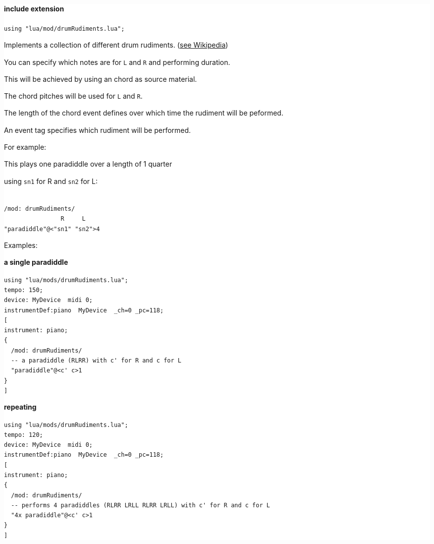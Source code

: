 #### include extension
`using "lua/mod/drumRudiments.lua";`

Implements a collection of different drum rudiments. ([see Wikipedia](https://en.wikipedia.org/wiki/Drum_rudiment))

 You can specify which notes are for `L` and `R` and performing duration.

 This will be achieved by using an chord as source material.

 The chord pitches will be used for `L` and `R`.

 The length of the chord event defines over which time the rudiment will be peformed.

 An event tag specifies which rudiment will be performed.

 For example:

 This plays one paradiddle over a length of 1 quarter

 using `sn1` for R and `sn2` for L:

 ```

 /mod: drumRudiments/
                 R     L 
 "paradiddle"@<"sn1" "sn2">4
 ```

 Examples:

 **a single paradiddle**

 ```language=Werckmeister
using "lua/mods/drumRudiments.lua";
tempo: 150;
device: MyDevice  midi 0;
instrumentDef:piano  MyDevice  _ch=0 _pc=118;
[
instrument: piano;
{
   /mod: drumRudiments/
   -- a paradiddle (RLRR) with c' for R and c for L
   "paradiddle"@<c' c>1
}
]
 ```

 **repeating**

 ```language=Werckmeister
using "lua/mods/drumRudiments.lua";
tempo: 120;
device: MyDevice  midi 0;
instrumentDef:piano  MyDevice  _ch=0 _pc=118;
[
instrument: piano;
{
   /mod: drumRudiments/
   -- performs 4 paradiddles (RLRR LRLL RLRR LRLL) with c' for R and c for L
   "4x paradiddle"@<c' c>1
}
]
 ```
